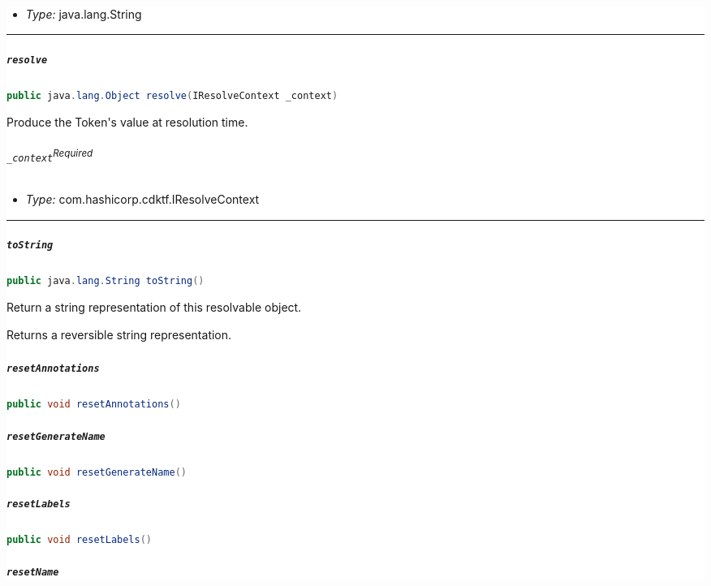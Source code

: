 - *Type:* java.lang.String

---

##### `resolve` <a name="resolve" id="@cdktf/provider-kubernetes.serviceAccountV1.ServiceAccountV1MetadataOutputReference.resolve"></a>

```java
public java.lang.Object resolve(IResolveContext _context)
```

Produce the Token's value at resolution time.

###### `_context`<sup>Required</sup> <a name="_context" id="@cdktf/provider-kubernetes.serviceAccountV1.ServiceAccountV1MetadataOutputReference.resolve.parameter._context"></a>

- *Type:* com.hashicorp.cdktf.IResolveContext

---

##### `toString` <a name="toString" id="@cdktf/provider-kubernetes.serviceAccountV1.ServiceAccountV1MetadataOutputReference.toString"></a>

```java
public java.lang.String toString()
```

Return a string representation of this resolvable object.

Returns a reversible string representation.

##### `resetAnnotations` <a name="resetAnnotations" id="@cdktf/provider-kubernetes.serviceAccountV1.ServiceAccountV1MetadataOutputReference.resetAnnotations"></a>

```java
public void resetAnnotations()
```

##### `resetGenerateName` <a name="resetGenerateName" id="@cdktf/provider-kubernetes.serviceAccountV1.ServiceAccountV1MetadataOutputReference.resetGenerateName"></a>

```java
public void resetGenerateName()
```

##### `resetLabels` <a name="resetLabels" id="@cdktf/provider-kubernetes.serviceAccountV1.ServiceAccountV1MetadataOutputReference.resetLabels"></a>

```java
public void resetLabels()
```

##### `resetName` <a name="resetName" id="@cdktf/provider-kubernetes.serviceAccountV1.ServiceAccountV1MetadataOutputReference.resetName"></a>
